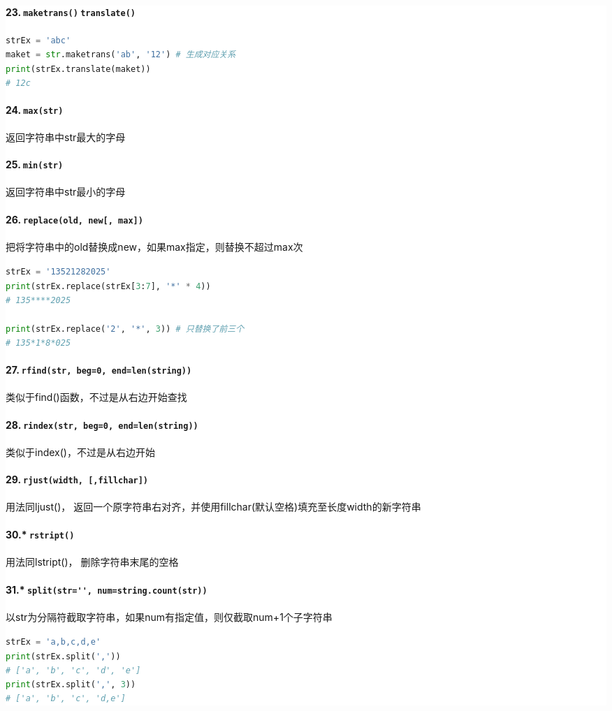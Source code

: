 #### 23. `maketrans()` `translate()`

```python
strEx = 'abc'
maket = str.maketrans('ab', '12') # 生成对应关系
print(strEx.translate(maket))
# 12c
```

#### 24. `max(str)`

返回字符串中str最大的字母

#### 25. `min(str)`

返回字符串中str最小的字母

#### 26. `replace(old, new[, max])`

把将字符串中的old替换成new，如果max指定，则替换不超过max次

```python
strEx = '13521282025'
print(strEx.replace(strEx[3:7], '*' * 4))
# 135****2025

print(strEx.replace('2', '*', 3)) # 只替换了前三个
# 135*1*8*025
```

#### 27. `rfind(str, beg=0, end=len(string))`

类似于find()函数，不过是从右边开始查找

#### 28. `rindex(str, beg=0, end=len(string))`

类似于index()，不过是从右边开始

#### 29. `rjust(width, [,fillchar])`

用法同ljust()，   返回一个原字符串右对齐，并使用fillchar(默认空格)填充至长度width的新字符串

#### 30.* `rstript()`

用法同lstript()，  删除字符串末尾的空格

#### 31.* `split(str='', num=string.count(str))`

以str为分隔符截取字符串，如果num有指定值，则仅截取num+1个子字符串

```python
strEx = 'a,b,c,d,e'
print(strEx.split(','))
# ['a', 'b', 'c', 'd', 'e']
print(strEx.split(',', 3))
# ['a', 'b', 'c', 'd,e']
```
